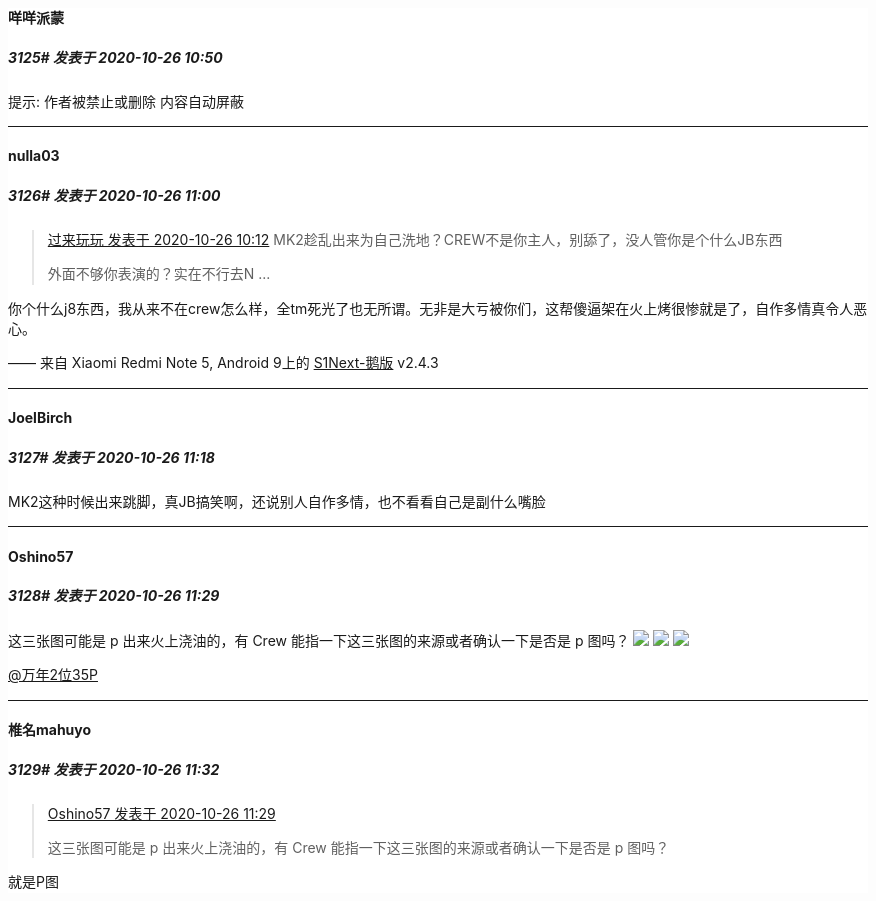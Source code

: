 ####  咩咩派蒙  
##### 3125#       发表于 2020-10-26 10:50

提示: 作者被禁止或删除 内容自动屏蔽


*****

####  nulla03  
##### 3126#       发表于 2020-10-26 11:00


<blockquote><a href="httphttps://bbs.saraba1st.com/2b/forum.php?mod=redirect&amp;goto=findpost&amp;pid=49173758&amp;ptid=1947500" target="_blank">过来玩玩 发表于 2020-10-26 10:12</a>
MK2趁乱出来为自己洗地？CREW不是你主人，别舔了，没人管你是个什么JB东西


外面不够你表演的？实在不行去N ...</blockquote>
你个什么j8东西，我从来不在crew怎么样，全tm死光了也无所谓。无非是大亏被你们，这帮傻逼架在火上烤很惨就是了，自作多情真令人恶心。

—— 来自 Xiaomi Redmi Note 5, Android 9上的 [S1Next-鹅版](https://github.com/ykrank/S1-Next/releases) v2.4.3


*****

####  JoelBirch  
##### 3127#       发表于 2020-10-26 11:18


MK2这种时候出来跳脚，真JB搞笑啊，还说别人自作多情，也不看看自己是副什么嘴脸


*****

####  Oshino57  
##### 3128#       发表于 2020-10-26 11:29


这三张图可能是 p 出来火上浇油的，有 Crew 能指一下这三张图的来源或者确认一下是否是 p 图吗？
<img src="https://img.saraba1st.com/forum/202010/26/000821hxx22d36s3l31l30.jpg" referrerpolicy="no-referrer">
<img src="https://img.saraba1st.com/forum/202010/26/000833tajejqwhwlztlcfp.jpg" referrerpolicy="no-referrer">
<img src="https://img.saraba1st.com/forum/202010/26/000838cliff5rol49fl1r9.jpg" referrerpolicy="no-referrer">

[@万年2位35P](https://bbs.saraba1st.com/2b/home.php?mod=space&amp;uid=529517) 


*****

####  椎名mahuyo  
##### 3129#       发表于 2020-10-26 11:32


<blockquote><a href="httphttps://bbs.saraba1st.com/2b/forum.php?mod=redirect&amp;goto=findpost&amp;pid=49174777&amp;ptid=1947500" target="_blank">Oshino57 发表于 2020-10-26 11:29</a>

这三张图可能是 p 出来火上浇油的，有 Crew 能指一下这三张图的来源或者确认一下是否是 p 图吗？</blockquote>
就是P图
